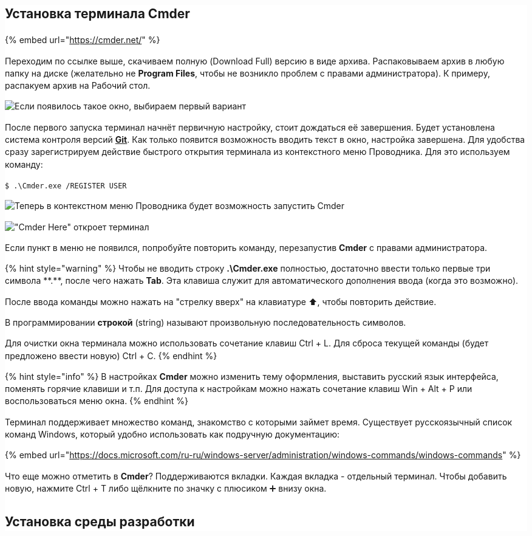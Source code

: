 ## Установка терминала Cmder

{% embed url="https://cmder.net/" %}

Переходим по ссылке выше, скачиваем полную \(Download Full\) версию в виде архива. Распаковываем архив в любую папку на диске \(желательно не **Program Files**, чтобы не возникло проблем с правами администратора\). К примеру, распакуем архив на Рабочий стол.

![&#x415;&#x441;&#x43B;&#x438; &#x43F;&#x43E;&#x44F;&#x432;&#x438;&#x43B;&#x43E;&#x441;&#x44C; &#x442;&#x430;&#x43A;&#x43E;&#x435; &#x43E;&#x43A;&#x43D;&#x43E;, &#x432;&#x44B;&#x431;&#x438;&#x440;&#x430;&#x435;&#x43C; &#x43F;&#x435;&#x440;&#x432;&#x44B;&#x439; &#x432;&#x430;&#x440;&#x438;&#x430;&#x43D;&#x442;](../.gitbook/assets/image%20%289%29.png)

После первого запуска терминал начнёт первичную настройку, стоит дождаться её завершения. Будет установлена система контроля версий [**Git**](https://git-scm.com/book/ru/v2). Как только появится возможность вводить текст в окно, настройка завершена. Для удобства сразу зарегистрируем действие быстрого открытия терминала из контекстного меню Проводника. Для это используем команду:

```text
$ .\Cmder.exe /REGISTER USER
```

![&#x422;&#x435;&#x43F;&#x435;&#x440;&#x44C; &#x432; &#x43A;&#x43E;&#x43D;&#x442;&#x435;&#x43A;&#x441;&#x442;&#x43D;&#x43E;&#x43C; &#x43C;&#x435;&#x43D;&#x44E; &#x41F;&#x440;&#x43E;&#x432;&#x43E;&#x434;&#x43D;&#x438;&#x43A;&#x430; &#x431;&#x443;&#x434;&#x435;&#x442; &#x432;&#x43E;&#x437;&#x43C;&#x43E;&#x436;&#x43D;&#x43E;&#x441;&#x442;&#x44C; &#x437;&#x430;&#x43F;&#x443;&#x441;&#x442;&#x438;&#x442;&#x44C; Cmder](../.gitbook/assets/image%20%283%29.png)

![&quot;Cmder Here&quot; &#x43E;&#x442;&#x43A;&#x440;&#x43E;&#x435;&#x442; &#x442;&#x435;&#x440;&#x43C;&#x438;&#x43D;&#x430;&#x43B;](../.gitbook/assets/image%20%285%29.png)

Если пункт в меню не появился, попробуйте повторить команду, перезапустив **Cmder** с правами администратора.

{% hint style="warning" %}
Чтобы не вводить строку **.\Cmder.exe** полностью, достаточно ввести только первые три символа **.\**, после чего нажать **Tab**. Эта клавиша служит для автоматического дополнения ввода \(когда это возможно\).

После ввода команды можно нажать на "стрелку вверх" на клавиатуре ⬆️, чтобы повторить действие.

В программировании **строкой** \(string\) называют произвольную последовательность символов.

Для очистки окна терминала можно использовать сочетание клавиш Ctrl + L. Для сброса текущей команды \(будет предложено ввести новую\) Ctrl + C.
{% endhint %}

{% hint style="info" %}
В настройках **Cmder** можно изменить тему оформления, выставить русский язык интерфейса, поменять горячие клавиши и т.п. Для доступа к настройкам можно нажать сочетание клавиш Win + Alt + P или воспользоваться меню окна.
{% endhint %}

Терминал поддерживает множество команд, знакомство с которыми займет время. Существует русскоязычный список команд Windows, который удобно использовать как подручную документацию:

{% embed url="https://docs.microsoft.com/ru-ru/windows-server/administration/windows-commands/windows-commands" %}

Что еще можно отметить в **Cmder**? Поддерживаются вкладки. Каждая вкладка - отдельный терминал. Чтобы добавить новую, нажмите Ctrl + T либо щёлкните по значку с плюсиком ➕ внизу окна.

## Установка среды разработки <a id="setting-up-ide"></a>
